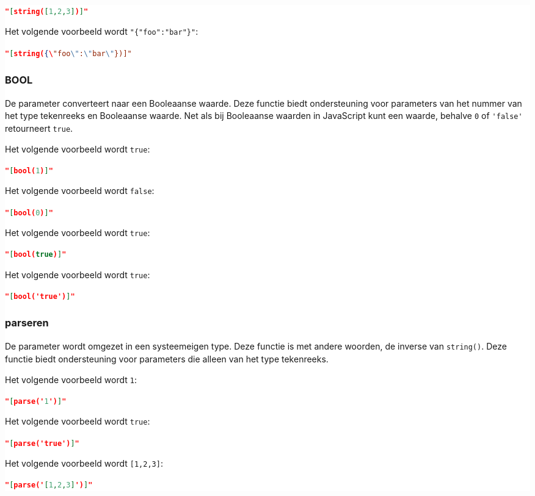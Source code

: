 ```json
"[string([1,2,3])]"
```

Het volgende voorbeeld wordt `"{"foo":"bar"}"`:

```json
"[string({\"foo\":\"bar\"})]"
```

### <a name="bool"></a>BOOL
De parameter converteert naar een Booleaanse waarde. Deze functie biedt ondersteuning voor parameters van het nummer van het type tekenreeks en Booleaanse waarde. Net als bij Booleaanse waarden in JavaScript kunt een waarde, behalve `0` of `'false'` retourneert `true`.

Het volgende voorbeeld wordt `true`:

```json
"[bool(1)]"
```

Het volgende voorbeeld wordt `false`:

```json
"[bool(0)]"
```

Het volgende voorbeeld wordt `true`:

```json
"[bool(true)]"
```

Het volgende voorbeeld wordt `true`:

```json
"[bool('true')]"
```

### <a name="parse"></a>parseren
De parameter wordt omgezet in een systeemeigen type. Deze functie is met andere woorden, de inverse van `string()`. Deze functie biedt ondersteuning voor parameters die alleen van het type tekenreeks.

Het volgende voorbeeld wordt `1`:

```json
"[parse('1')]"
```

Het volgende voorbeeld wordt `true`:

```json
"[parse('true')]"
```

Het volgende voorbeeld wordt `[1,2,3]`:

```json
"[parse('[1,2,3]')]"
```
